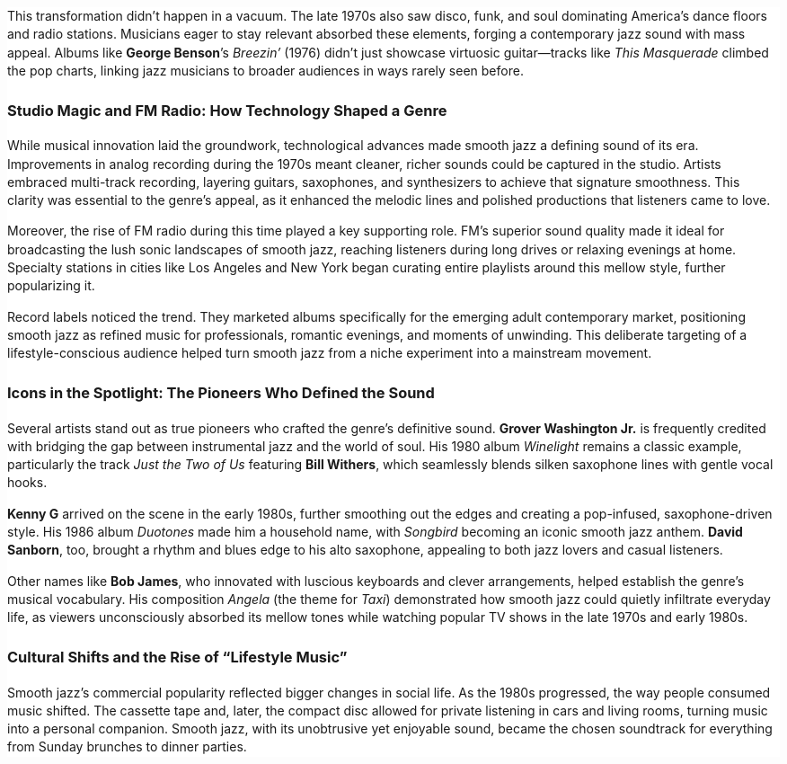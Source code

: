 This transformation didn’t happen in a vacuum. The late 1970s also saw disco, funk, and soul
dominating America’s dance floors and radio stations. Musicians eager to stay relevant absorbed
these elements, forging a contemporary jazz sound with mass appeal. Albums like **George Benson**’s
_Breezin’_ (1976) didn’t just showcase virtuosic guitar—tracks like _This Masquerade_ climbed the
pop charts, linking jazz musicians to broader audiences in ways rarely seen before.

### Studio Magic and FM Radio: How Technology Shaped a Genre

While musical innovation laid the groundwork, technological advances made smooth jazz a defining
sound of its era. Improvements in analog recording during the 1970s meant cleaner, richer sounds
could be captured in the studio. Artists embraced multi-track recording, layering guitars,
saxophones, and synthesizers to achieve that signature smoothness. This clarity was essential to the
genre’s appeal, as it enhanced the melodic lines and polished productions that listeners came to
love.

Moreover, the rise of FM radio during this time played a key supporting role. FM’s superior sound
quality made it ideal for broadcasting the lush sonic landscapes of smooth jazz, reaching listeners
during long drives or relaxing evenings at home. Specialty stations in cities like Los Angeles and
New York began curating entire playlists around this mellow style, further popularizing it.

Record labels noticed the trend. They marketed albums specifically for the emerging adult
contemporary market, positioning smooth jazz as refined music for professionals, romantic evenings,
and moments of unwinding. This deliberate targeting of a lifestyle-conscious audience helped turn
smooth jazz from a niche experiment into a mainstream movement.

### Icons in the Spotlight: The Pioneers Who Defined the Sound

Several artists stand out as true pioneers who crafted the genre’s definitive sound. **Grover
Washington Jr.** is frequently credited with bridging the gap between instrumental jazz and the
world of soul. His 1980 album _Winelight_ remains a classic example, particularly the track _Just
the Two of Us_ featuring **Bill Withers**, which seamlessly blends silken saxophone lines with
gentle vocal hooks.

**Kenny G** arrived on the scene in the early 1980s, further smoothing out the edges and creating a
pop-infused, saxophone-driven style. His 1986 album _Duotones_ made him a household name, with
_Songbird_ becoming an iconic smooth jazz anthem. **David Sanborn**, too, brought a rhythm and blues
edge to his alto saxophone, appealing to both jazz lovers and casual listeners.

Other names like **Bob James**, who innovated with luscious keyboards and clever arrangements,
helped establish the genre’s musical vocabulary. His composition _Angela_ (the theme for _Taxi_)
demonstrated how smooth jazz could quietly infiltrate everyday life, as viewers unconsciously
absorbed its mellow tones while watching popular TV shows in the late 1970s and early 1980s.

### Cultural Shifts and the Rise of “Lifestyle Music”

Smooth jazz’s commercial popularity reflected bigger changes in social life. As the 1980s
progressed, the way people consumed music shifted. The cassette tape and, later, the compact disc
allowed for private listening in cars and living rooms, turning music into a personal companion.
Smooth jazz, with its unobtrusive yet enjoyable sound, became the chosen soundtrack for everything
from Sunday brunches to dinner parties.
